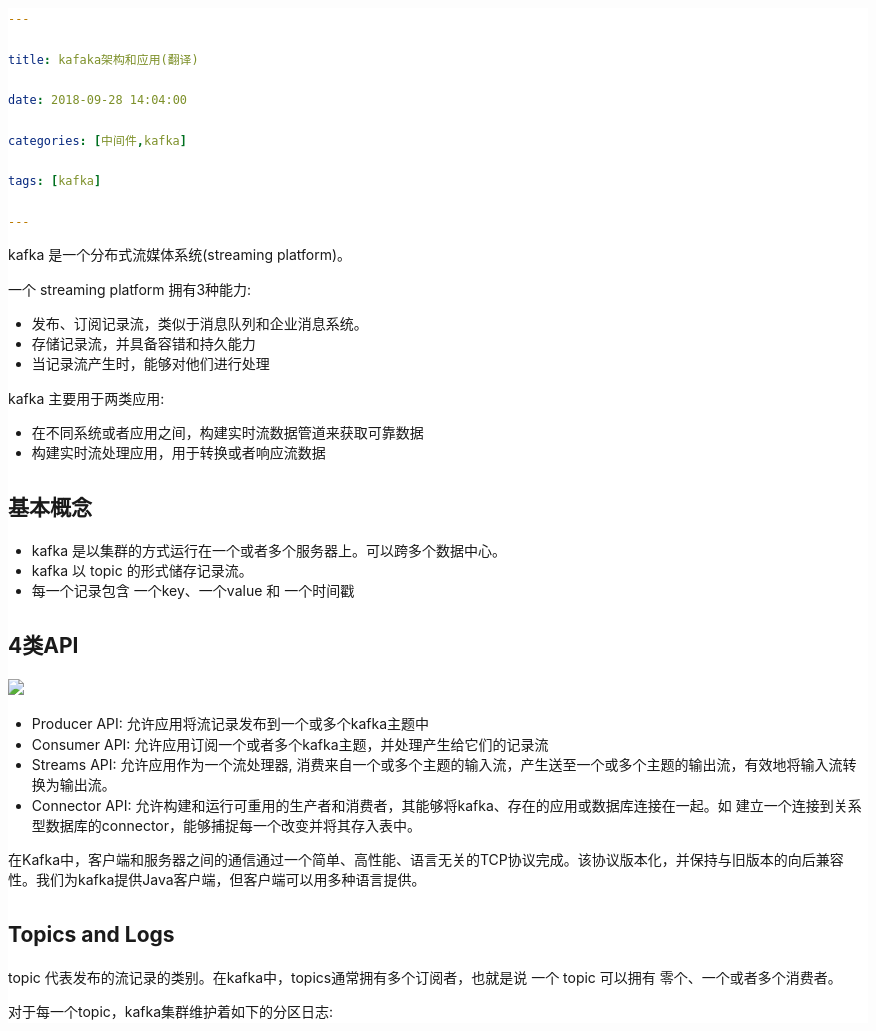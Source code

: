 ```yaml
---

title: kafaka架构和应用(翻译)

date: 2018-09-28 14:04:00

categories: [中间件,kafka]

tags: [kafka]

---
```




kafka 是一个分布式流媒体系统(streaming platform)。



一个 streaming platform 拥有3种能力:

- 发布、订阅记录流，类似于消息队列和企业消息系统。
- 存储记录流，并具备容错和持久能力
- 当记录流产生时，能够对他们进行处理

kafka 主要用于两类应用:

- 在不同系统或者应用之间，构建实时流数据管道来获取可靠数据
- 构建实时流处理应用，用于转换或者响应流数据



## 基本概念

- kafka 是以集群的方式运行在一个或者多个服务器上。可以跨多个数据中心。
- kafka 以 topic 的形式储存记录流。
- 每一个记录包含 一个key、一个value 和 一个时间戳

## 4类API

![](/images/kafaka架构和应用/kafka.png)

- Producer API: 允许应用将流记录发布到一个或多个kafka主题中
- Consumer API: 允许应用订阅一个或者多个kafka主题，并处理产生给它们的记录流
- Streams API: 允许应用作为一个流处理器, 消费来自一个或多个主题的输入流，产生送至一个或多个主题的输出流，有效地将输入流转换为输出流。
- Connector API: 允许构建和运行可重用的生产者和消费者，其能够将kafka、存在的应用或数据库连接在一起。如 建立一个连接到关系型数据库的connector，能够捕捉每一个改变并将其存入表中。

在Kafka中，客户端和服务器之间的通信通过一个简单、高性能、语言无关的TCP协议完成。该协议版本化，并保持与旧版本的向后兼容性。我们为kafka提供Java客户端，但客户端可以用多种语言提供。

## Topics and Logs

topic 代表发布的流记录的类别。在kafka中，topics通常拥有多个订阅者，也就是说 一个 topic 可以拥有 零个、一个或者多个消费者。

对于每一个topic，kafka集群维护着如下的分区日志:
